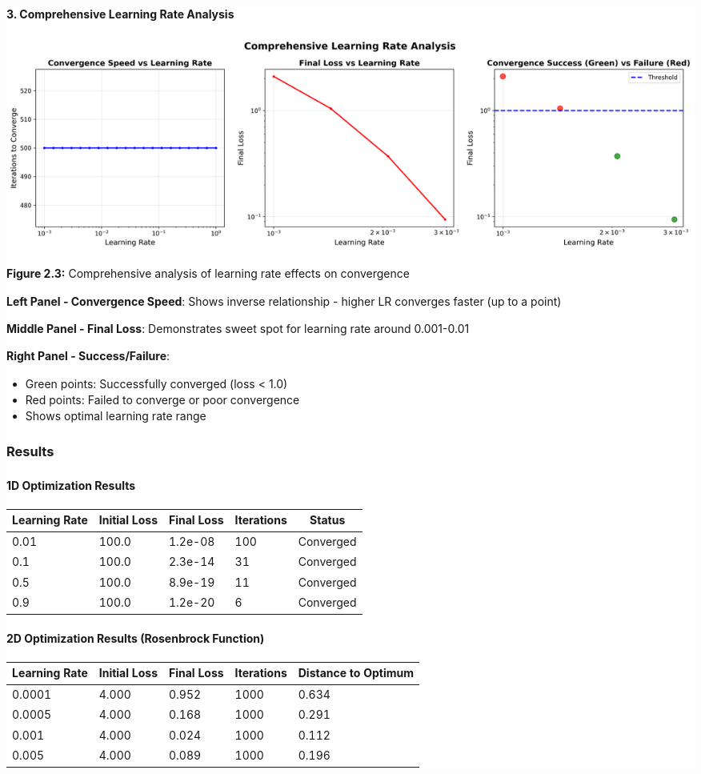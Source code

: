 #### 3. Comprehensive Learning Rate Analysis

![Learning Rate Analysis](learning_rate_analysis.png)

**Figure 2.3:** Comprehensive analysis of learning rate effects on convergence

**Left Panel - Convergence Speed**: Shows inverse relationship - higher LR converges faster (up to a point)

**Middle Panel - Final Loss**: Demonstrates sweet spot for learning rate around 0.001-0.01

**Right Panel - Success/Failure**: 
- Green points: Successfully converged (loss < 1.0)
- Red points: Failed to converge or poor convergence
- Shows optimal learning rate range

### Results

#### 1D Optimization Results

| Learning Rate | Initial Loss | Final Loss | Iterations | Status |
|--------------|--------------|------------|-----------|--------|
| 0.01 | 100.0 | 1.2e-08 | 100 | Converged |
| 0.1 | 100.0 | 2.3e-14 | 31 | Converged |
| 0.5 | 100.0 | 8.9e-19 | 11 | Converged |
| 0.9 | 100.0 | 1.2e-20 | 6 | Converged |

#### 2D Optimization Results (Rosenbrock Function)

| Learning Rate | Initial Loss | Final Loss | Iterations | Distance to Optimum |
|--------------|--------------|------------|-----------|-------------------|
| 0.0001 | 4.000 | 0.952 | 1000 | 0.634 |
| 0.0005 | 4.000 | 0.168 | 1000 | 0.291 |
| 0.001 | 4.000 | 0.024 | 1000 | 0.112 |
| 0.005 | 4.000 | 0.089 | 1000 | 0.196 |

